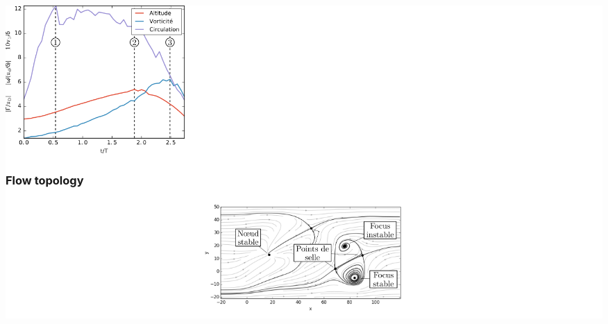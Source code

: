 <a href="pages/publpics/vort_properties_evol.html">
<img src="assets/pics/vort_properties_evol_small.png"
         width="30%"
         alt="Horseshoe vortex properties evolution during its life cycle"
         title="Horseshoe vortex properties evolution during its life cycle"/>
</a>
</center>


### Flow topology

<center>
<a href="pages/publpics/DETECT_sadd_ori.html">
<img src="assets/pics/DETECT_sadd_ori_small.png"
         width="35%"
         alt="Detected Critical points and associated lines on a synthetic velocity field"
         title="Detected Critical points and associated lines on a synthetic velocity field"/>
</a>
